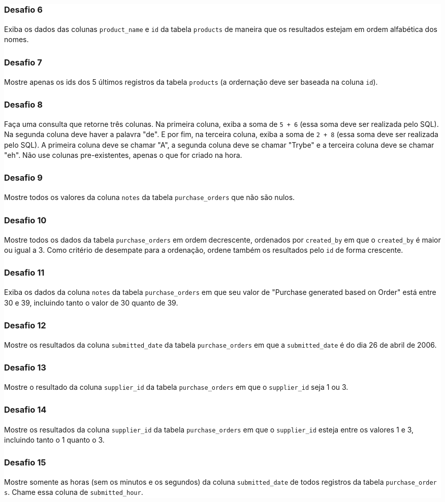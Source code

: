 ### Desafio 6

Exiba os dados das colunas `product_name` e `id` da tabela `products` de maneira que os resultados estejam em ordem alfabética dos nomes.

### Desafio 7

Mostre apenas os ids dos 5 últimos registros da tabela `products` (a ordernação deve ser baseada na coluna `id`).

### Desafio 8

Faça uma consulta que retorne três colunas. Na primeira coluna, exiba a soma de `5 + 6` (essa soma deve ser realizada pelo SQL). Na segunda coluna deve haver a palavra \"de\". E por fim, na terceira coluna, exiba a soma de `2 + 8` (essa soma deve ser realizada pelo SQL). A primeira coluna deve se chamar \"A\", a segunda coluna deve se chamar \"Trybe\" e a terceira coluna deve se chamar \"eh\". Não use colunas pre-existentes, apenas o que for criado na hora.

### Desafio 9

Mostre todos os valores da coluna `notes` da tabela `purchase_orders` que não são nulos.

### Desafio 10

Mostre todos os dados da tabela `purchase_orders` em ordem decrescente, ordenados por `created_by` em que o `created_by` é maior ou igual a 3. Como critério de desempate para a ordenação, ordene também os resultados pelo `id` de forma crescente.

### Desafio 11

Exiba os dados da coluna `notes` da tabela `purchase_orders` em que seu valor de \"Purchase generated based on Order\" está entre 30 e 39, incluindo tanto o valor de 30 quanto de 39.

### Desafio 12

Mostre os resultados da coluna `submitted_date` da tabela  `purchase_orders` em que a `submitted_date` é do dia 26 de abril de 2006.

### Desafio 13

Mostre o resultado da coluna `supplier_id` da tabela `purchase_orders` em que o `supplier_id` seja 1 ou 3.

### Desafio 14

Mostre os resultados da coluna `supplier_id` da tabela `purchase_orders` em que o `supplier_id` esteja entre os valores 1 e 3, incluindo tanto o 1 quanto o 3.

### Desafio 15

Mostre somente as horas (sem os minutos e os segundos) da coluna `submitted_date` de todos registros da tabela `purchase_orders`. Chame essa coluna de `submitted_hour`.
